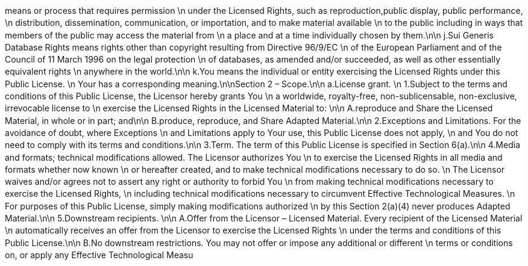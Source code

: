 means or process that requires permission \n    under the Licensed Rights, such as reproduction,public display, public performance, \n    distribution, dissemination, communication, or importation, and to make material available \n    to the public including in ways that members of the public may access the material from \n    a place and at a time individually chosen by them.\n\n    j.Sui Generis Database Rights means rights other than copyright resulting from Directive 96/9/EC \n    of the European Parliament and of the Council of 11 March 1996 on the legal protection \n    of databases, as amended and/or succeeded, as well as other essentially equivalent rights \n    anywhere in the world.\n\n    k.You means the individual or entity exercising the Licensed Rights under this Public License. \n    Your has a corresponding meaning.\n\nSection 2 – Scope.\n\n    a.License grant. \n        1.Subject to the terms and conditions of this Public License, the Licensor hereby grants You \n        a worldwide, royalty-free, non-sublicensable, non-exclusive, irrevocable license to \n        exercise the Licensed Rights in the Licensed Material to: \n\n            A.reproduce and Share the Licensed Material, in whole or in part; and\n\n            B.produce, reproduce, and Share Adapted Material.\n\n        2.Exceptions and Limitations. For the avoidance of doubt, where Exceptions \n        and Limitations apply to Your use, this Public License does not apply, \n        and You do not need to comply with its terms and conditions.\n\n        3.Term. The term of this Public License is specified in Section 6(a).\n\n        4.Media and formats; technical modifications allowed. The Licensor authorizes You \n        to exercise the Licensed Rights in all media and formats whether now known \n        or hereafter created, and to make technical modifications necessary to do so. \n        The Licensor waives and/or agrees not to assert any right or authority to forbid You \n        from making technical modifications necessary to exercise the Licensed Rights, \n        including technical modifications necessary to circumvent Effective Technological Measures. \n        For purposes of this Public License, simply making modifications authorized \n        by this Section 2(a)(4) never produces Adapted Material.\n\n        5.Downstream recipients. \n\n            A.Offer from the Licensor – Licensed Material. Every recipient of the Licensed Material \n            automatically receives an offer from the Licensor to exercise the Licensed Rights \n            under the terms and conditions of this Public License.\n\n            B.No downstream restrictions. You may not offer or impose any additional or different \n            terms or conditions on, or apply any Effective Technological Measu